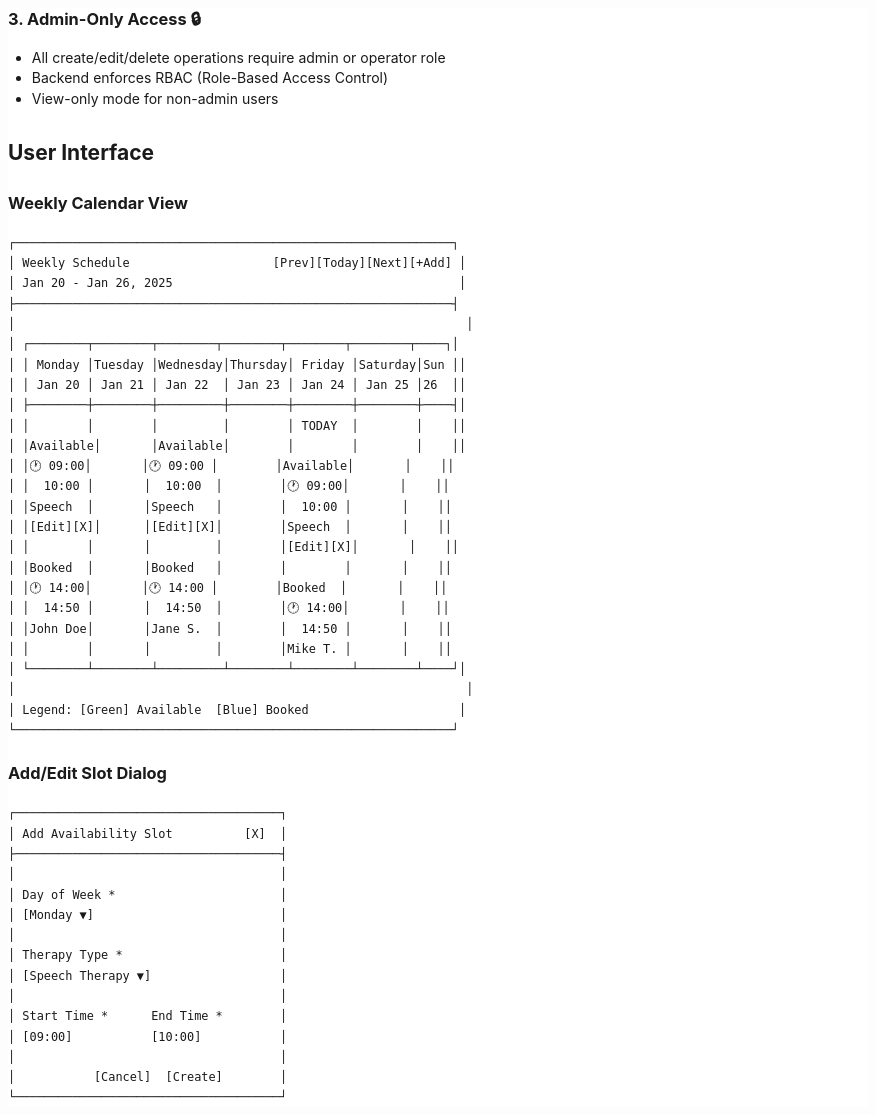 ### 3. Admin-Only Access 🔒
- All create/edit/delete operations require admin or operator role
- Backend enforces RBAC (Role-Based Access Control)
- View-only mode for non-admin users

## User Interface

### Weekly Calendar View
```
┌─────────────────────────────────────────────────────────────┐
│ Weekly Schedule                    [Prev][Today][Next][+Add] │
│ Jan 20 - Jan 26, 2025                                        │
├─────────────────────────────────────────────────────────────┤
│                                                               │
│ ┌────────┬────────┬────────┬────────┬────────┬────────┬────┐│
│ │ Monday │Tuesday │Wednesday│Thursday│ Friday │Saturday│Sun ││
│ │ Jan 20 │ Jan 21 │ Jan 22  │ Jan 23 │ Jan 24 │ Jan 25 │26  ││
│ ├────────┼────────┼─────────┼────────┼────────┼────────┼────┤│
│ │        │        │         │        │ TODAY  │        │    ││
│ │Available│       │Available│        │        │        │    ││
│ │🕐 09:00│       │🕐 09:00 │        │Available│       │    ││
│ │  10:00 │       │  10:00  │        │🕐 09:00│       │    ││
│ │Speech  │       │Speech   │        │  10:00 │       │    ││
│ │[Edit][X]│      │[Edit][X]│        │Speech  │       │    ││
│ │        │       │         │        │[Edit][X]│       │    ││
│ │Booked  │       │Booked   │        │        │       │    ││
│ │🕐 14:00│       │🕐 14:00 │        │Booked  │       │    ││
│ │  14:50 │       │  14:50  │        │🕐 14:00│       │    ││
│ │John Doe│       │Jane S.  │        │  14:50 │       │    ││
│ │        │       │         │        │Mike T. │       │    ││
│ └────────┴────────┴─────────┴────────┴────────┴────────┴────┘│
│                                                               │
│ Legend: [Green] Available  [Blue] Booked                     │
└─────────────────────────────────────────────────────────────┘
```

### Add/Edit Slot Dialog
```
┌─────────────────────────────────────┐
│ Add Availability Slot          [X]  │
├─────────────────────────────────────┤
│                                     │
│ Day of Week *                       │
│ [Monday ▼]                          │
│                                     │
│ Therapy Type *                      │
│ [Speech Therapy ▼]                  │
│                                     │
│ Start Time *      End Time *        │
│ [09:00]           [10:00]           │
│                                     │
│           [Cancel]  [Create]        │
└─────────────────────────────────────┘
```
